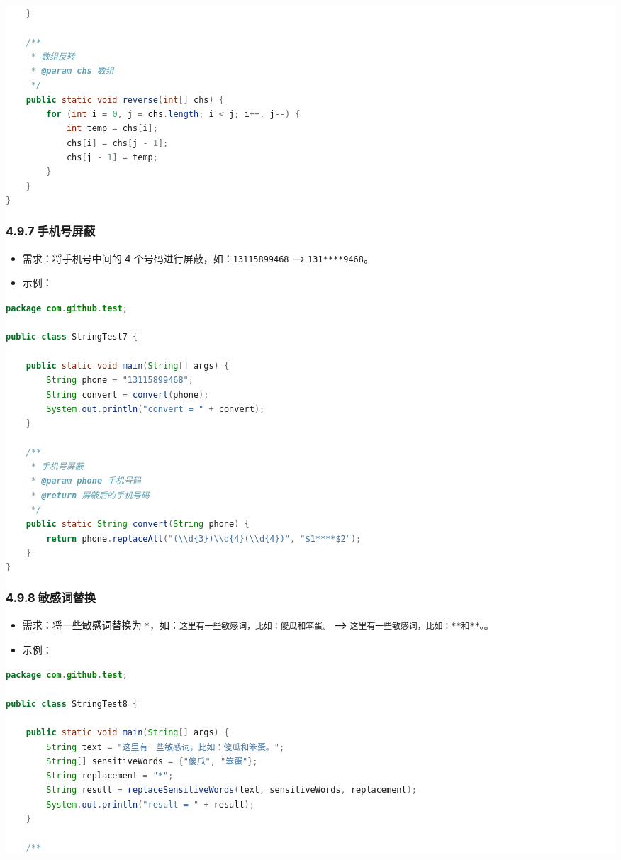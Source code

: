 ```java
    }

    /**
     * 数组反转
     * @param chs 数组
     */
    public static void reverse(int[] chs) {
        for (int i = 0, j = chs.length; i < j; i++, j--) {
            int temp = chs[i];
            chs[i] = chs[j - 1];
            chs[j - 1] = temp;
        }
    }
}
```

### 4.9.7 手机号屏蔽

* 需求：将手机号中间的 4 个号码进行屏蔽，如：`13115899468` --> `131****9468`。



* 示例：

```java
package com.github.test;

public class StringTest7 {

    public static void main(String[] args) {
        String phone = "13115899468";
        String convert = convert(phone);
        System.out.println("convert = " + convert);
    }

    /**
     * 手机号屏蔽
     * @param phone 手机号码
     * @return 屏蔽后的手机号码
     */
    public static String convert(String phone) {
        return phone.replaceAll("(\\d{3})\\d{4}(\\d{4})", "$1****$2");
    }
}
```

### 4.9.8 敏感词替换

* 需求：将一些敏感词替换为 `*`，如：`这里有一些敏感词，比如：傻瓜和笨蛋。` --> `这里有一些敏感词，比如：**和**。`。



* 示例：

```java
package com.github.test;

public class StringTest8 {

    public static void main(String[] args) {
        String text = "这里有一些敏感词，比如：傻瓜和笨蛋。";
        String[] sensitiveWords = {"傻瓜", "笨蛋"};
        String replacement = "*";
        String result = replaceSensitiveWords(text, sensitiveWords, replacement);
        System.out.println("result = " + result);
    }

    /**
```